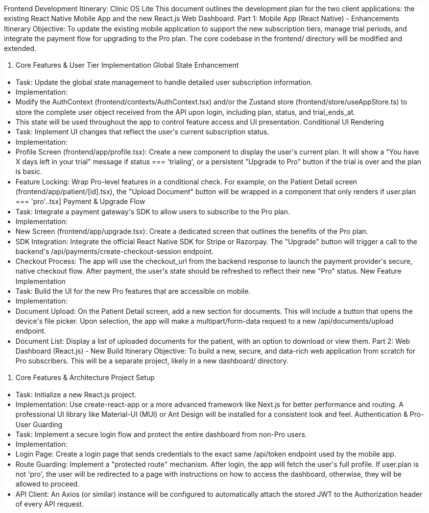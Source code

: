 




Frontend Development Itinerary: Clinic OS Lite
This document outlines the development plan for the two client applications: the existing React Native Mobile App and the new React.js Web Dashboard.
Part 1: Mobile App (React Native) - Enhancements Itinerary
Objective: To update the existing mobile application to support the new subscription tiers, manage trial periods, and integrate the payment flow for upgrading to the Pro plan. The core codebase in the frontend/ directory will be modified and extended.
1. Core Features & User Tier Implementation
Global State Enhancement
* Task: Update the global state management to handle detailed user subscription information.
* Implementation:
* Modify the AuthContext (frontend/contexts/AuthContext.tsx) and/or the Zustand store (frontend/store/useAppStore.ts) to store the complete user object received from the API upon login, including plan, status, and trial_ends_at.
* This state will be used throughout the app to control feature access and UI presentation.
Conditional UI Rendering
* Task: Implement UI changes that reflect the user's current subscription status.
* Implementation:
* Profile Screen (frontend/app/profile.tsx): Create a new component to display the user's current plan. It will show a "You have X days left in your trial" message if status === 'trialing', or a persistent "Upgrade to Pro" button if the trial is over and the plan is basic.
* Feature Locking: Wrap Pro-level features in a conditional check. For example, on the Patient Detail screen (frontend/app/patient/[id].tsx), the "Upload Document" button will be wrapped in a component that only renders if user.plan === 'pro'..tsx]
Payment & Upgrade Flow
* Task: Integrate a payment gateway's SDK to allow users to subscribe to the Pro plan.
* Implementation:
* New Screen (frontend/app/upgrade.tsx): Create a dedicated screen that outlines the benefits of the Pro plan.
* SDK Integration: Integrate the official React Native SDK for Stripe or Razorpay. The "Upgrade" button will trigger a call to the backend's /api/payments/create-checkout-session endpoint.
* Checkout Process: The app will use the checkout_url from the backend response to launch the payment provider's secure, native checkout flow. After payment, the user's state should be refreshed to reflect their new "Pro" status.
New Feature Implementation
* Task: Build the UI for the new Pro features that are accessible on mobile.
* Implementation:
* Document Upload: On the Patient Detail screen, add a new section for documents. This will include a button that opens the device's file picker. Upon selection, the app will make a multipart/form-data request to a new /api/documents/upload endpoint.
* Document List: Display a list of uploaded documents for the patient, with an option to download or view them.
Part 2: Web Dashboard (React.js) - New Build Itinerary
Objective: To build a new, secure, and data-rich web application from scratch for Pro subscribers. This will be a separate project, likely in a new dashboard/ directory.
1. Core Features & Architecture
Project Setup
* Task: Initialize a new React.js project.
* Implementation: Use create-react-app or a more advanced framework like Next.js for better performance and routing. A professional UI library like Material-UI (MUI) or Ant Design will be installed for a consistent look and feel.
Authentication & Pro-User Guarding
* Task: Implement a secure login flow and protect the entire dashboard from non-Pro users.
* Implementation:
* Login Page: Create a login page that sends credentials to the exact same /api/token endpoint used by the mobile app.
* Route Guarding: Implement a "protected route" mechanism. After login, the app will fetch the user's full profile. If user.plan is not 'pro', the user will be redirected to a page with instructions on how to access the dashboard, otherwise, they will be allowed to proceed.
* API Client: An Axios (or similar) instance will be configured to automatically attach the stored JWT to the Authorization header of every API request.
